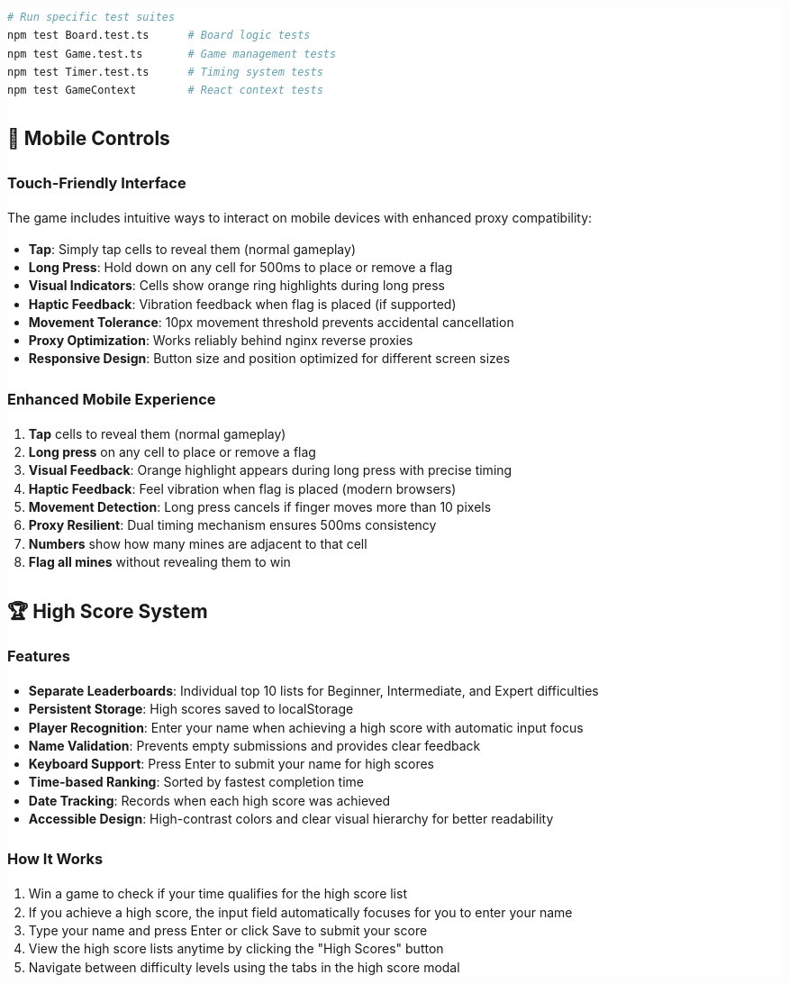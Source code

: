 ```bash
# Run specific test suites
npm test Board.test.ts      # Board logic tests
npm test Game.test.ts       # Game management tests
npm test Timer.test.ts      # Timing system tests
npm test GameContext        # React context tests
```

## 📱 Mobile Controls

### Touch-Friendly Interface
The game includes intuitive ways to interact on mobile devices with enhanced proxy compatibility:

- **Tap**: Simply tap cells to reveal them (normal gameplay)
- **Long Press**: Hold down on any cell for 500ms to place or remove a flag
- **Visual Indicators**: Cells show orange ring highlights during long press
- **Haptic Feedback**: Vibration feedback when flag is placed (if supported)
- **Movement Tolerance**: 10px movement threshold prevents accidental cancellation
- **Proxy Optimization**: Works reliably behind nginx reverse proxies
- **Responsive Design**: Button size and position optimized for different screen sizes

### Enhanced Mobile Experience
1. **Tap** cells to reveal them (normal gameplay)
2. **Long press** on any cell to place or remove a flag  
3. **Visual Feedback**: Orange highlight appears during long press with precise timing
4. **Haptic Feedback**: Feel vibration when flag is placed (modern browsers)
5. **Movement Detection**: Long press cancels if finger moves more than 10 pixels
6. **Proxy Resilient**: Dual timing mechanism ensures 500ms consistency
7. **Numbers** show how many mines are adjacent to that cell
8. **Flag all mines** without revealing them to win

## 🏆 High Score System

### Features
- **Separate Leaderboards**: Individual top 10 lists for Beginner, Intermediate, and Expert difficulties
- **Persistent Storage**: High scores saved to localStorage
- **Player Recognition**: Enter your name when achieving a high score with automatic input focus
- **Name Validation**: Prevents empty submissions and provides clear feedback
- **Keyboard Support**: Press Enter to submit your name for high scores
- **Time-based Ranking**: Sorted by fastest completion time
- **Date Tracking**: Records when each high score was achieved
- **Accessible Design**: High-contrast colors and clear visual hierarchy for better readability

### How It Works
1. Win a game to check if your time qualifies for the high score list
2. If you achieve a high score, the input field automatically focuses for you to enter your name
3. Type your name and press Enter or click Save to submit your score
4. View the high score lists anytime by clicking the "High Scores" button
5. Navigate between difficulty levels using the tabs in the high score modal
